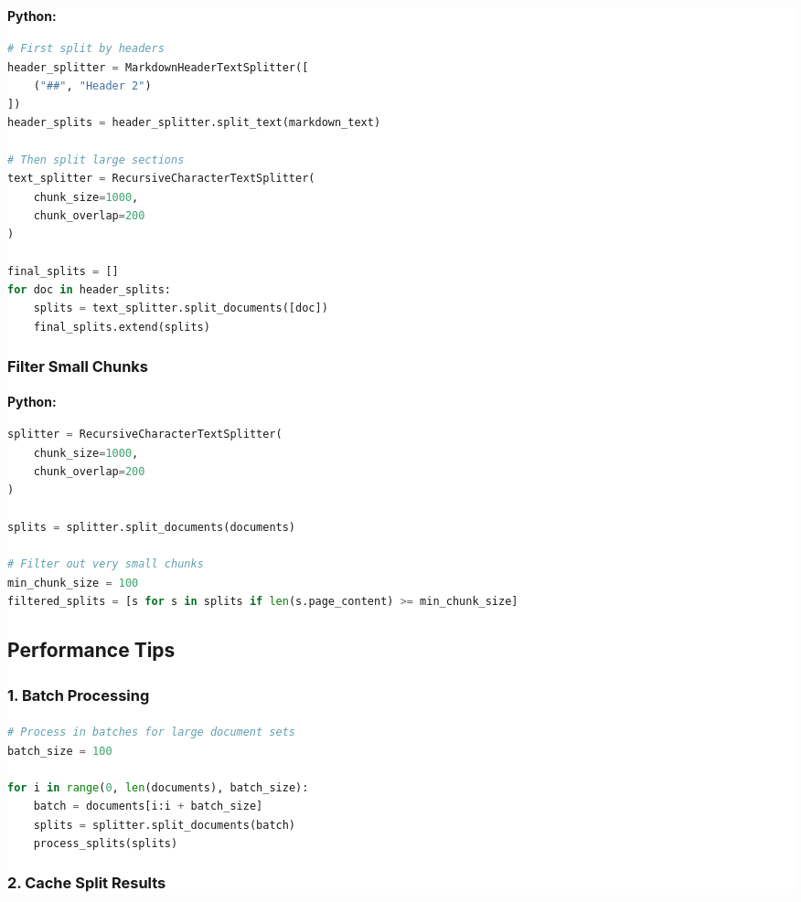 **Python:**
```python
# First split by headers
header_splitter = MarkdownHeaderTextSplitter([
    ("##", "Header 2")
])
header_splits = header_splitter.split_text(markdown_text)

# Then split large sections
text_splitter = RecursiveCharacterTextSplitter(
    chunk_size=1000,
    chunk_overlap=200
)

final_splits = []
for doc in header_splits:
    splits = text_splitter.split_documents([doc])
    final_splits.extend(splits)
```

### Filter Small Chunks

**Python:**
```python
splitter = RecursiveCharacterTextSplitter(
    chunk_size=1000,
    chunk_overlap=200
)

splits = splitter.split_documents(documents)

# Filter out very small chunks
min_chunk_size = 100
filtered_splits = [s for s in splits if len(s.page_content) >= min_chunk_size]
```

## Performance Tips

### 1. Batch Processing

```python
# Process in batches for large document sets
batch_size = 100

for i in range(0, len(documents), batch_size):
    batch = documents[i:i + batch_size]
    splits = splitter.split_documents(batch)
    process_splits(splits)
```

### 2. Cache Split Results
